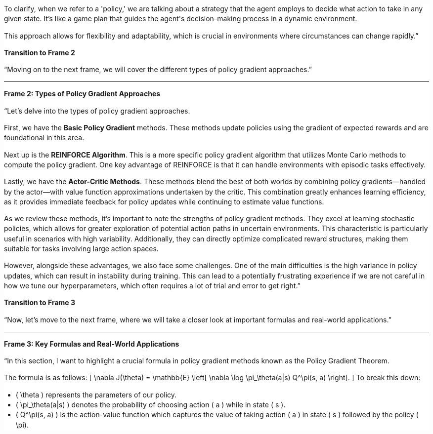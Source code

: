 To clarify, when we refer to a 'policy,' we are talking about a strategy that the agent employs to decide what action to take in any given state. It’s like a game plan that guides the agent's decision-making process in a dynamic environment. 

This approach allows for flexibility and adaptability, which is crucial in environments where circumstances can change rapidly.”

**Transition to Frame 2**

“Moving on to the next frame, we will cover the different types of policy gradient approaches.”

---

**Frame 2: Types of Policy Gradient Approaches**

“Let’s delve into the types of policy gradient approaches. 

First, we have the **Basic Policy Gradient** methods. These methods update policies using the gradient of expected rewards and are foundational in this area.

Next up is the **REINFORCE Algorithm**. This is a more specific policy gradient algorithm that utilizes Monte Carlo methods to compute the policy gradient. One key advantage of REINFORCE is that it can handle environments with episodic tasks effectively.

Lastly, we have the **Actor-Critic Methods**. These methods blend the best of both worlds by combining policy gradients—handled by the actor—with value function approximations undertaken by the critic. This combination greatly enhances learning efficiency, as it provides immediate feedback for policy updates while continuing to estimate value functions.

As we review these methods, it’s important to note the strengths of policy gradient methods. They excel at learning stochastic policies, which allows for greater exploration of potential action paths in uncertain environments. This characteristic is particularly useful in scenarios with high variability. Additionally, they can directly optimize complicated reward structures, making them suitable for tasks involving large action spaces.

However, alongside these advantages, we also face some challenges. One of the main difficulties is the high variance in policy updates, which can result in instability during training. This can lead to a potentially frustrating experience if we are not careful in how we tune our hyperparameters, which often requires a lot of trial and error to get right.”

**Transition to Frame 3**

“Now, let’s move to the next frame, where we will take a closer look at important formulas and real-world applications.”

---

**Frame 3: Key Formulas and Real-World Applications**

“In this section, I want to highlight a crucial formula in policy gradient methods known as the Policy Gradient Theorem. 

The formula is as follows: 
\[
\nabla J(\theta) = \mathbb{E} \left[ \nabla \log \pi_\theta(a|s) Q^\pi(s, a) \right].
\]
To break this down: 
- \( \theta \) represents the parameters of our policy.
- \( \pi_\theta(a|s) \) denotes the probability of choosing action \( a \) while in state \( s \).
- \( Q^\pi(s, a) \) is the action-value function which captures the value of taking action \( a \) in state \( s \) followed by the policy \( \pi\).
